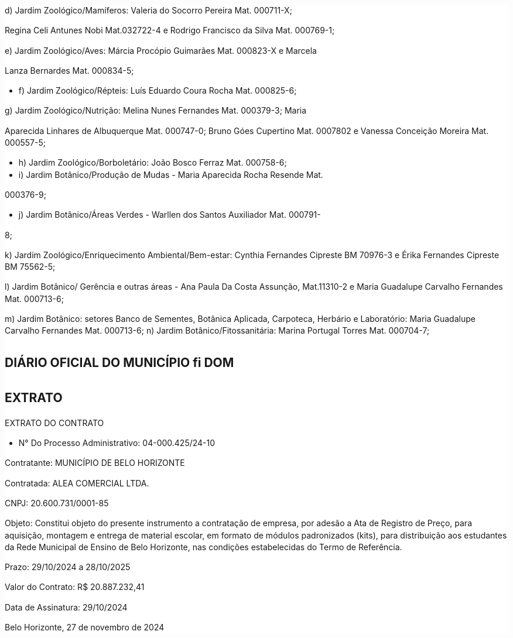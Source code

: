 
d)  Jardim  Zoológico/Mamíferos:  Valeria  do  Socorro  Pereira  Mat.  000711-X;

Regina Celi Antunes Nobi Mat.032722-4 e Rodrigo Francisco da Silva Mat. 000769-1;

e) Jardim Zoológico/Aves: Márcia Procópio Guimarães Mat. 000823-X e Marcela

Lanza Bernardes Mat. 000834-5;

- f) Jardim Zoológico/Répteis: Luís Eduardo Coura Rocha Mat. 000825-6;

g) Jardim Zoológico/Nutrição: Melina Nunes Fernandes Mat. 000379-3; Maria

Aparecida Linhares de Albuquerque Mat. 000747-0; Bruno Góes Cupertino Mat. 0007802 e Vanessa Conceição Moreira Mat. 000557-5;

- h) Jardim Zoológico/Borboletário: João Bosco Ferraz Mat. 000758-6;
- i) Jardim Botânico/Produção de Mudas - Maria Aparecida Rocha Resende Mat.

000376-9;

- j) Jardim Botânico/Áreas Verdes - Warllen dos Santos Auxiliador Mat. 000791-

8;

k) Jardim Zoológico/Enriquecimento Ambiental/Bem-estar: Cynthia Fernandes Cipreste BM 70976-3 e Érika Fernandes Cipreste BM 75562-5;

l) Jardim Botânico/ Gerência e outras áreas - Ana Paula Da Costa Assunção, Mat.11310-2 e Maria Guadalupe Carvalho Fernandes Mat. 000713-6;

m) Jardim Botânico: setores Banco de Sementes, Botânica Aplicada, Carpoteca, Herbário e Laboratório: Maria Guadalupe Carvalho Fernandes Mat. 000713-6; n) Jardim Botânico/Fitossanitária: Marina Portugal Torres Mat. 000704-7;

## DIÁRIO OFICIAL DO MUNICÍPIO fi DOM

## EXTRATO

EXTRATO DO CONTRATO

- N° Do Processo Administrativo: 04-000.425/24-10

Contratante: MUNICÍPIO DE BELO HORIZONTE

Contratada: ALEA COMERCIAL LTDA.

CNPJ: 20.600.731/0001-85

Objeto: Constitui objeto do presente instrumento a contratação de empresa, por adesão a Ata de Registro de Preço, para aquisição, montagem e entrega de material escolar, em formato de módulos padronizados (kits), para distribuição aos estudantes da Rede Municipal de Ensino de Belo Horizonte, nas condições estabelecidas do Termo de Referência.

Prazo: 29/10/2024 a 28/10/2025

Valor do Contrato: R$ 20.887.232,41

Data de Assinatura: 29/10/2024

Belo Horizonte, 27 de novembro de 2024
